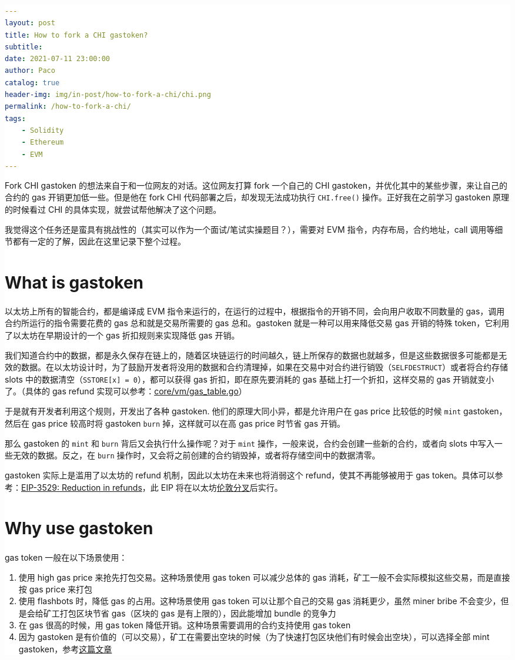 ```yaml
---
layout: post
title: How to fork a CHI gastoken?
subtitle:
date: 2021-07-11 23:00:00
author: Paco
catalog: true
header-img: img/in-post/how-to-fork-a-chi/chi.png
permalink: /how-to-fork-a-chi/
tags:
    - Solidity
    - Ethereum
    - EVM
---
```


Fork CHI gastoken 的想法来自于和一位网友的对话。这位网友打算 fork 一个自己的 CHI gastoken，并优化其中的某些步骤，来让自己的合约的 gas 开销更加低一些。但是他在 fork CHI 代码部署之后，却发现无法成功执行 `CHI.free()` 操作。正好我在之前学习 gastoken 原理的时候看过 CHI 的具体实现，就尝试帮他解决了这个问题。

我觉得这个任务还是蛮具有挑战性的（其实可以作为一个面试/笔试实操题目？），需要对 EVM 指令，内存布局，合约地址，call 调用等细节都有一定的了解，因此在这里记录下整个过程。

# What is gastoken

以太坊上所有的智能合约，都是编译成 EVM 指令来运行的，在运行的过程中，根据指令的开销不同，会向用户收取不同数量的 gas，调用合约所运行的指令需要花费的 gas 总和就是交易所需要的 gas 总和。gastoken 就是一种可以用来降低交易 gas 开销的特殊 token，它利用了以太坊在早期设计的一个 gas 折扣规则来实现降低 gas 开销。

我们知道合约中的数据，都是永久保存在链上的，随着区块链运行的时间越久，链上所保存的数据也就越多，但是这些数据很多可能都是无效的数据。在以太坊设计时，为了鼓励开发者将没用的数据和合约清理掉，如果在交易中对合约进行销毁（`SELFDESTRUCT`）或者将合约存储 slots 中的数据清空（`SSTORE[x] = 0`），都可以获得 gas 折扣，即在原先要消耗的 gas 基础上打一个折扣，这样交易的 gas 开销就变小了。（具体的 gas refund 实现可以参考：[core/vm/gas_table.go](https://github.com/ethereum/go-ethereum/blob/94451c2788295901c302c9bf5fa2f7b021c924e2/core/vm/gas_table.go#L420-L441)）

于是就有开发者利用这个规则，开发出了各种 gastoken. 他们的原理大同小异，都是允许用户在 gas price 比较低的时候 `mint` gastoken，然后在 gas price 较高时将 gastoken `burn` 掉，这样就可以在高 gas price 时节省 gas 开销。

那么 gastoken 的 `mint` 和 `burn` 背后又会执行什么操作呢？对于 `mint` 操作，一般来说，合约会创建一些新的合约，或者向 slots 中写入一些无效的数据。反之，在 `burn` 操作时，又会将之前创建的合约销毁掉，或者将存储空间中的数据清零。

gastoken 实际上是滥用了以太坊的 refund 机制，因此以太坊在未来也将消弱这个 refund，使其不再能够被用于 gas token。具体可以参考：[EIP-3529: Reduction in refunds](https://eips.ethereum.org/EIPS/eip-3529)，此 EIP 将在以太坊[伦敦分叉](https://blog.ethereum.org/2021/07/15/london-mainnet-announcement/)后实行。

# Why use gastoken

gas token 一般在以下场景使用：

1. 使用 high gas price 来抢先打包交易。这种场景使用 gas token 可以减少总体的 gas 消耗，矿工一般不会实际模拟这些交易，而是直接按 gas price 来打包
2. 使用 flashbots 时，降低 gas 的占用。这种场景使用 gas token 可以让那个自己的交易 gas 消耗更少，虽然 miner bribe 不会变少，但是会给矿工打包区块节省 gas（区块的 gas 是有上限的），因此能增加 bundle 的竞争力
3. 在 gas 很高的时候，用 gas token 降低开销。这种场景需要调用的合约支持使用 gas token
4. 因为 gastoken 是有价值的（可以交易），矿工在需要出空块的时候（为了快速打包区块他们有时候会出空块），可以选择全部 mint gastoken，参考[这篇文章](https://compassmining.io/education/empty-blocks-gas-chi-tokens-ether-pools-mining/)
